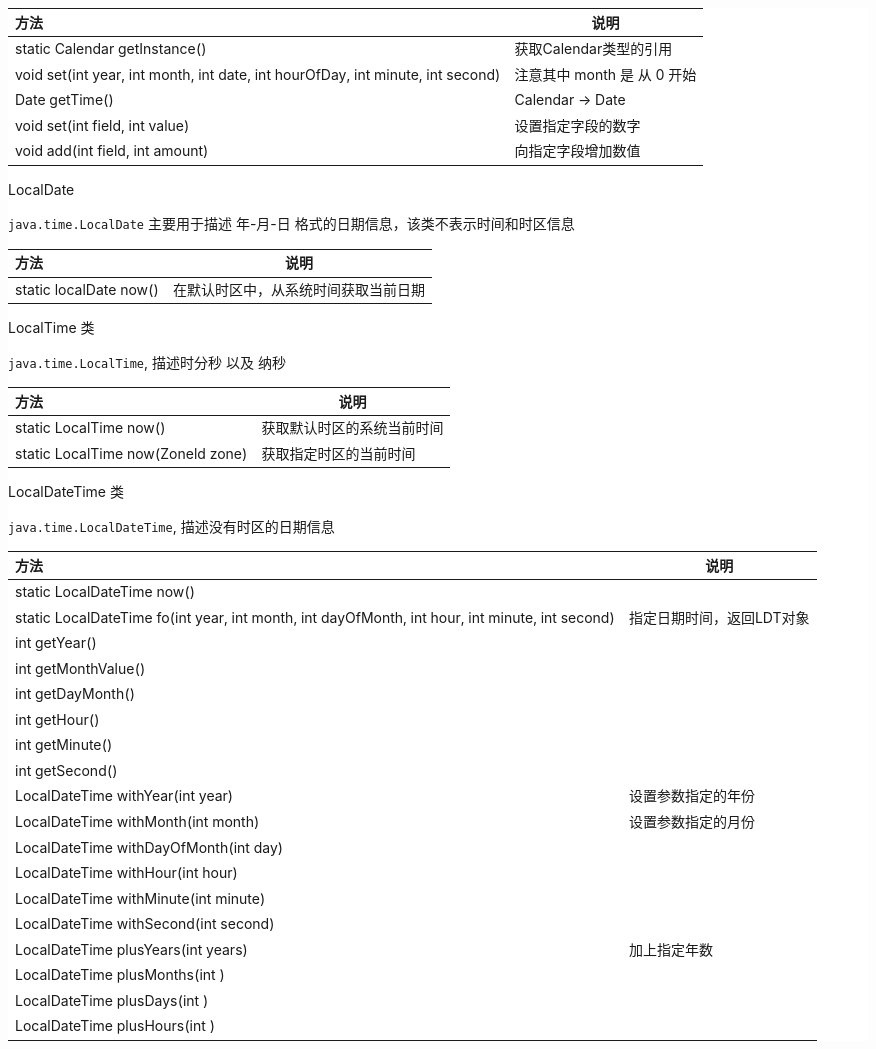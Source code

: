 | 方法 | 说明 |
| :-- | -- |
| static Calendar getInstance() | 获取Calendar类型的引用 |
| void set(int year, int month, int date, int hourOfDay, int minute, int second) | 注意其中 month 是 从 0 开始 |
| Date getTime() | Calendar -> Date |
| void set(int field, int value) | 设置指定字段的数字 |
| void add(int field, int amount) | 向指定字段增加数值 |

LocalDate

`java.time.LocalDate` 主要用于描述 年-月-日 格式的日期信息，该类不表示时间和时区信息

| 方法 | 说明 |
| :-- | -- |
| static localDate now() | 在默认时区中，从系统时间获取当前日期 |

LocalTime 类

`java.time.LocalTime`, 描述时分秒 以及 纳秒

| 方法 | 说明 |
| :-- | -- |
| static LocalTime now() | 获取默认时区的系统当前时间 |
| static LocalTime now(Zoneld zone) | 获取指定时区的当前时间 |

LocalDateTime 类

`java.time.LocalDateTime`, 描述没有时区的日期信息

| 方法 | 说明 |
| :-- | -- |
| static LocalDateTime now() |  |
| static LocalDateTime fo(int year, int month, int dayOfMonth, int hour, int minute, int second) | 指定日期时间，返回LDT对象 |
| int getYear() |  |
| int getMonthValue() |  |
| int getDayMonth() |  |
| int getHour() |  |
| int getMinute() |  |
| int getSecond() |  |
| LocalDateTime withYear(int year) | 设置参数指定的年份 |
| LocalDateTime withMonth(int month) | 设置参数指定的月份 |
| LocalDateTime withDayOfMonth(int day) | |
| LocalDateTime withHour(int hour) | |
| LocalDateTime withMinute(int minute) | |
| LocalDateTime withSecond(int second) | |
| LocalDateTime plusYears(int years) | 加上指定年数 |
| LocalDateTime plusMonths(int ) |  |
| LocalDateTime plusDays(int ) |  |
| LocalDateTime plusHours(int ) |  |